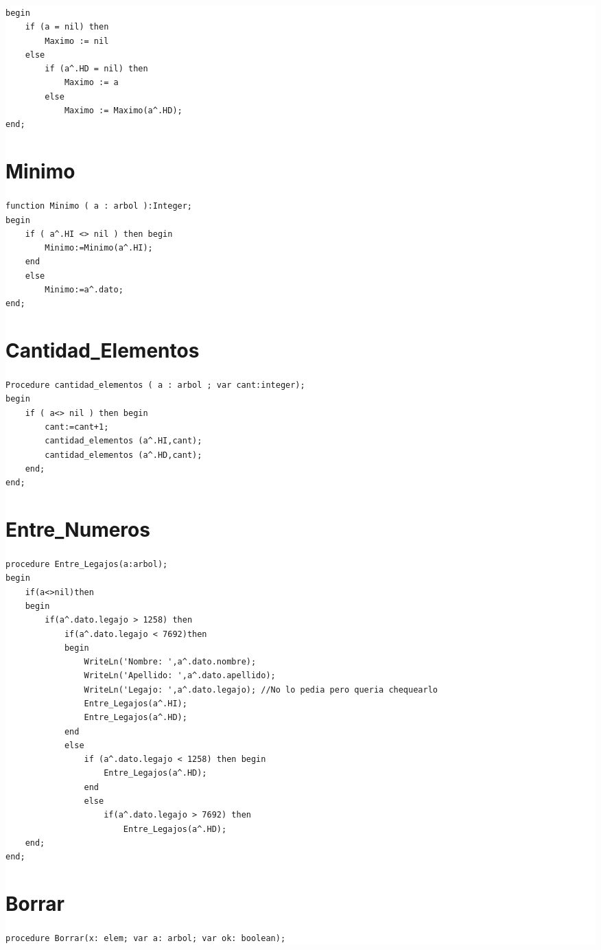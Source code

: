 ```Pas
begin
    if (a = nil) then
        Maximo := nil
    else
        if (a^.HD = nil) then
            Maximo := a
        else
            Maximo := Maximo(a^.HD); 
end;
```
Minimo
======
```Pas
function Minimo ( a : arbol ):Integer;
begin 
    if ( a^.HI <> nil ) then begin
        Minimo:=Minimo(a^.HI);
    end
    else
        Minimo:=a^.dato;
end;
```

Cantidad_Elementos
==================
```Pas
Procedure cantidad_elementos ( a : arbol ; var cant:integer);
begin 
    if ( a<> nil ) then begin
        cant:=cant+1;
        cantidad_elementos (a^.HI,cant);
        cantidad_elementos (a^.HD,cant);
    end;
end;
```
Entre_Numeros
=============
```Pas
procedure Entre_Legajos(a:arbol);
begin
    if(a<>nil)then
    begin
        if(a^.dato.legajo > 1258) then
            if(a^.dato.legajo < 7692)then
            begin
                WriteLn('Nombre: ',a^.dato.nombre);
                WriteLn('Apellido: ',a^.dato.apellido);
                WriteLn('Legajo: ',a^.dato.legajo); //No lo pedia pero queria chequearlo
                Entre_Legajos(a^.HI);
                Entre_Legajos(a^.HD);
            end
            else
                if (a^.dato.legajo < 1258) then begin
                    Entre_Legajos(a^.HD);
                end
                else
                    if(a^.dato.legajo > 7692) then
                        Entre_Legajos(a^.HD);
    end;             
end;
```
Borrar
======
```Pas
procedure Borrar(x: elem; var a: arbol; var ok: boolean);
```